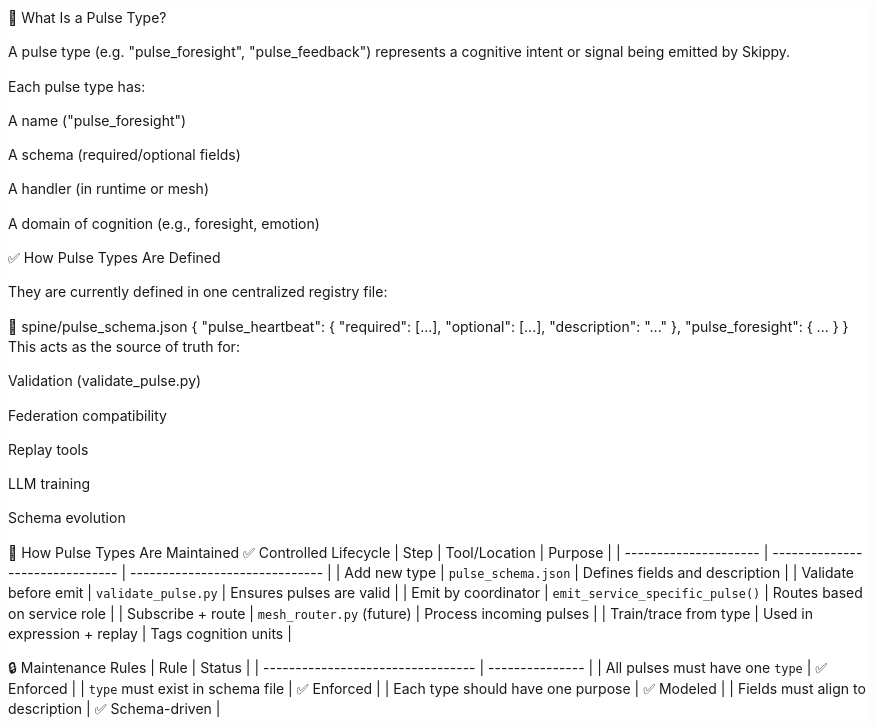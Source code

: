 
🧠 What Is a Pulse Type?

A pulse type (e.g. "pulse_foresight", "pulse_feedback") represents a cognitive intent or signal being emitted by Skippy.

Each pulse type has:

A name ("pulse_foresight")

A schema (required/optional fields)

A handler (in runtime or mesh)

A domain of cognition (e.g., foresight, emotion)

✅ How Pulse Types Are Defined

They are currently defined in one centralized registry file:

📄 spine/pulse_schema.json
{
  "pulse_heartbeat": {
    "required": [...],
    "optional": [...],
    "description": "..."
  },
  "pulse_foresight": {
    ...
  }
}
This acts as the source of truth for:

Validation (validate_pulse.py)

Federation compatibility

Replay tools

LLM training

Schema evolution

🔄 How Pulse Types Are Maintained
✅ Controlled Lifecycle
| Step                  | Tool/Location                   | Purpose                        |
| --------------------- | ------------------------------- | ------------------------------ |
| Add new type          | `pulse_schema.json`             | Defines fields and description |
| Validate before emit  | `validate_pulse.py`             | Ensures pulses are valid       |
| Emit by coordinator   | `emit_service_specific_pulse()` | Routes based on service role   |
| Subscribe + route     | `mesh_router.py` (future)       | Process incoming pulses        |
| Train/trace from type | Used in expression + replay     | Tags cognition units           |

🔒 Maintenance Rules
| Rule                              | Status          |
| --------------------------------- | --------------- |
| All pulses must have one `type`   | ✅ Enforced      |
| `type` must exist in schema file  | ✅ Enforced      |
| Each type should have one purpose | ✅ Modeled       |
| Fields must align to description  | ✅ Schema-driven |
